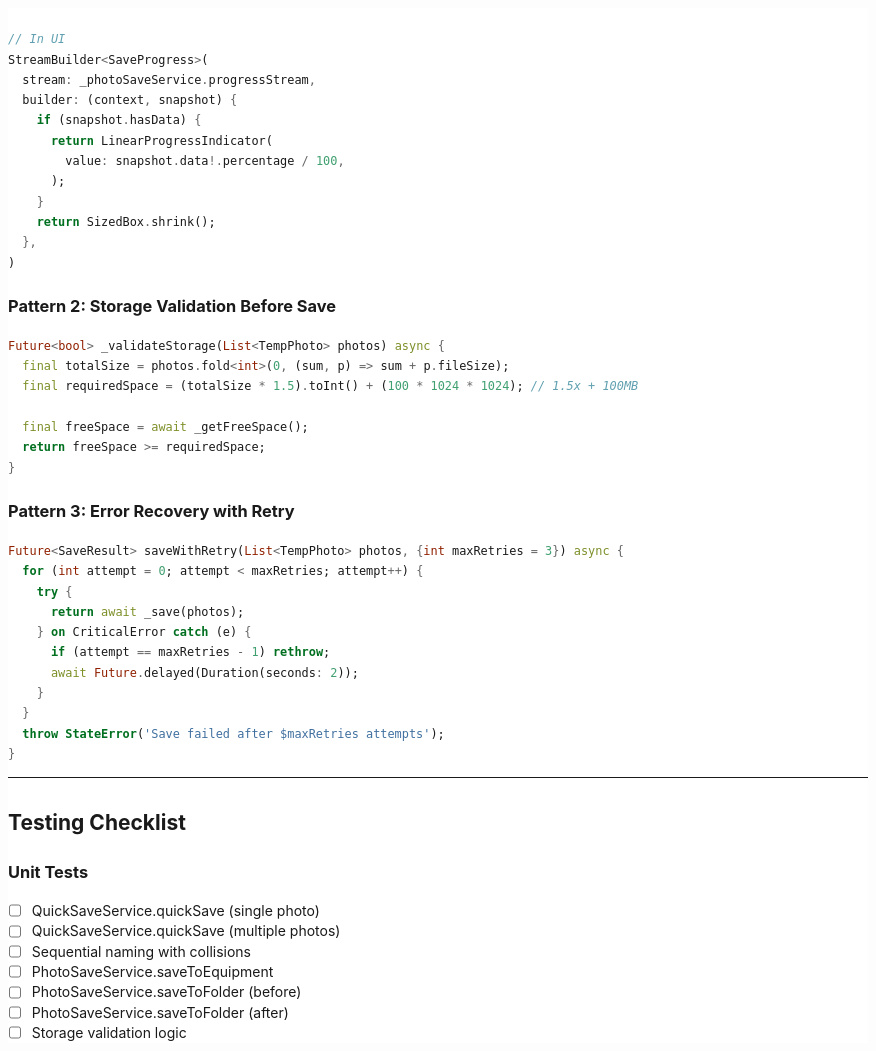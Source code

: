 ```dart

// In UI
StreamBuilder<SaveProgress>(
  stream: _photoSaveService.progressStream,
  builder: (context, snapshot) {
    if (snapshot.hasData) {
      return LinearProgressIndicator(
        value: snapshot.data!.percentage / 100,
      );
    }
    return SizedBox.shrink();
  },
)
```

### Pattern 2: Storage Validation Before Save

```dart
Future<bool> _validateStorage(List<TempPhoto> photos) async {
  final totalSize = photos.fold<int>(0, (sum, p) => sum + p.fileSize);
  final requiredSpace = (totalSize * 1.5).toInt() + (100 * 1024 * 1024); // 1.5x + 100MB

  final freeSpace = await _getFreeSpace();
  return freeSpace >= requiredSpace;
}
```

### Pattern 3: Error Recovery with Retry

```dart
Future<SaveResult> saveWithRetry(List<TempPhoto> photos, {int maxRetries = 3}) async {
  for (int attempt = 0; attempt < maxRetries; attempt++) {
    try {
      return await _save(photos);
    } on CriticalError catch (e) {
      if (attempt == maxRetries - 1) rethrow;
      await Future.delayed(Duration(seconds: 2));
    }
  }
  throw StateError('Save failed after $maxRetries attempts');
}
```

---

## Testing Checklist

### Unit Tests
- [ ] QuickSaveService.quickSave (single photo)
- [ ] QuickSaveService.quickSave (multiple photos)
- [ ] Sequential naming with collisions
- [ ] PhotoSaveService.saveToEquipment
- [ ] PhotoSaveService.saveToFolder (before)
- [ ] PhotoSaveService.saveToFolder (after)
- [ ] Storage validation logic
